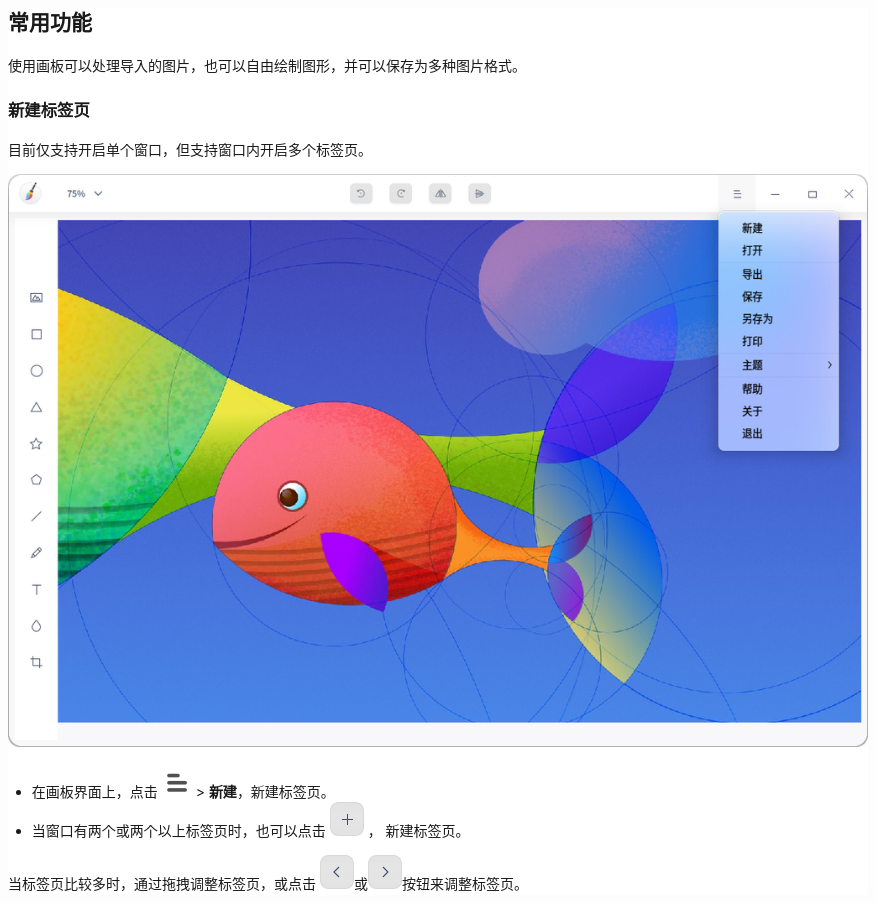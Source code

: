
## 常用功能

使用画板可以处理导入的图片，也可以自由绘制图形，并可以保存为多种图片格式。

### 新建标签页

目前仅支持开启单个窗口，但支持窗口内开启多个标签页。

![1|mian](jpg/open.png)

- 在画板界面上，点击 ![menu](icon/icon_menu.svg) > **新建**，新建标签页。
- 当窗口有两个或两个以上标签页时，也可以点击 ![add](jpg/add.png) ， 新建标签页。

 当标签页比较多时，通过拖拽调整标签页，或点击 ![previous](jpg/previous.png)或![next](jpg/next.png)按钮来调整标签页。  
